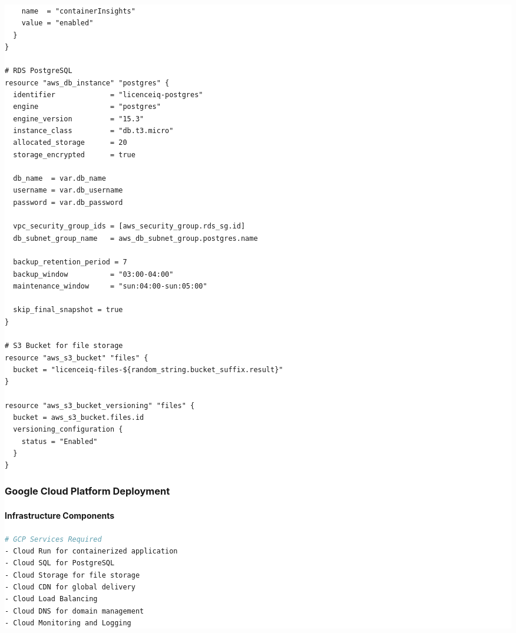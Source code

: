 ```hcl
    name  = "containerInsights"
    value = "enabled"
  }
}

# RDS PostgreSQL
resource "aws_db_instance" "postgres" {
  identifier             = "licenceiq-postgres"
  engine                 = "postgres"
  engine_version         = "15.3"
  instance_class         = "db.t3.micro"
  allocated_storage      = 20
  storage_encrypted      = true
  
  db_name  = var.db_name
  username = var.db_username
  password = var.db_password
  
  vpc_security_group_ids = [aws_security_group.rds_sg.id]
  db_subnet_group_name   = aws_db_subnet_group.postgres.name
  
  backup_retention_period = 7
  backup_window          = "03:00-04:00"
  maintenance_window     = "sun:04:00-sun:05:00"
  
  skip_final_snapshot = true
}

# S3 Bucket for file storage
resource "aws_s3_bucket" "files" {
  bucket = "licenceiq-files-${random_string.bucket_suffix.result}"
}

resource "aws_s3_bucket_versioning" "files" {
  bucket = aws_s3_bucket.files.id
  versioning_configuration {
    status = "Enabled"
  }
}
```

### Google Cloud Platform Deployment

#### Infrastructure Components
```bash
# GCP Services Required
- Cloud Run for containerized application
- Cloud SQL for PostgreSQL
- Cloud Storage for file storage
- Cloud CDN for global delivery
- Cloud Load Balancing
- Cloud DNS for domain management
- Cloud Monitoring and Logging
```
